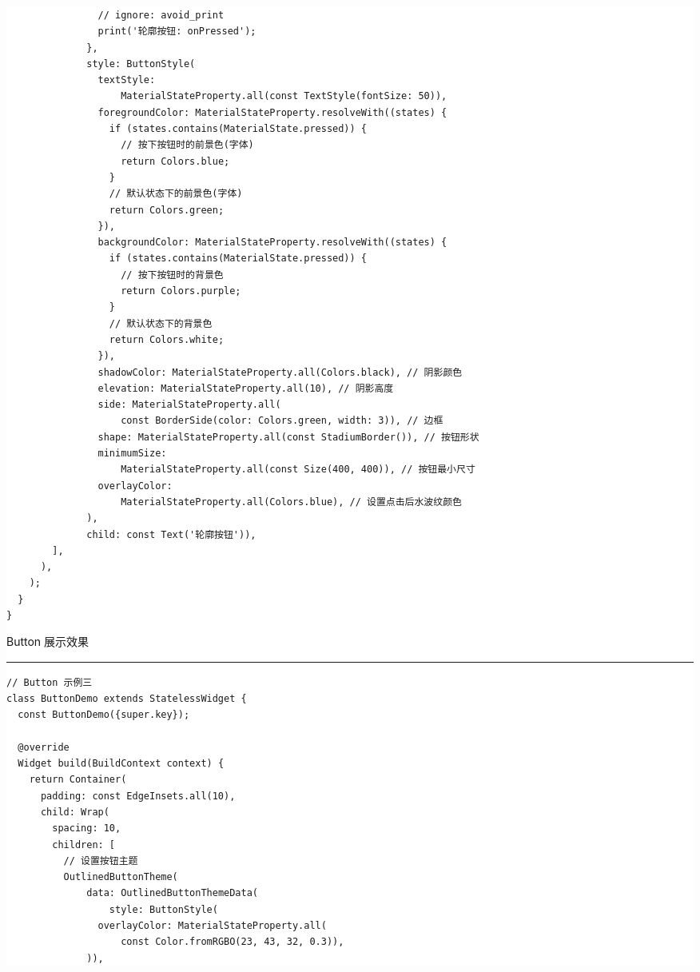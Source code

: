 ```dart:line-numbers
                // ignore: avoid_print
                print('轮廓按钮: onPressed');
              },
              style: ButtonStyle(
                textStyle:
                    MaterialStateProperty.all(const TextStyle(fontSize: 50)),
                foregroundColor: MaterialStateProperty.resolveWith((states) {
                  if (states.contains(MaterialState.pressed)) {
                    // 按下按钮时的前景色(字体)
                    return Colors.blue;
                  }
                  // 默认状态下的前景色(字体)
                  return Colors.green;
                }),
                backgroundColor: MaterialStateProperty.resolveWith((states) {
                  if (states.contains(MaterialState.pressed)) {
                    // 按下按钮时的背景色
                    return Colors.purple;
                  }
                  // 默认状态下的背景色
                  return Colors.white;
                }),
                shadowColor: MaterialStateProperty.all(Colors.black), // 阴影颜色
                elevation: MaterialStateProperty.all(10), // 阴影高度
                side: MaterialStateProperty.all(
                    const BorderSide(color: Colors.green, width: 3)), // 边框
                shape: MaterialStateProperty.all(const StadiumBorder()), // 按钮形状
                minimumSize:
                    MaterialStateProperty.all(const Size(400, 400)), // 按钮最小尺寸
                overlayColor:
                    MaterialStateProperty.all(Colors.blue), // 设置点击后水波纹颜色
              ),
              child: const Text('轮廓按钮')),
        ],
      ),
    );
  }
}
```

<ZoomImg src="/images/flutter/Button2.png" title="Button()"/>
<div class="text-center mt-2">Button 展示效果</div>

---

```dart:line-numbers
// Button 示例三
class ButtonDemo extends StatelessWidget {
  const ButtonDemo({super.key});

  @override
  Widget build(BuildContext context) {
    return Container(
      padding: const EdgeInsets.all(10),
      child: Wrap(
        spacing: 10,
        children: [
          // 设置按钮主题
          OutlinedButtonTheme(
              data: OutlinedButtonThemeData(
                  style: ButtonStyle(
                overlayColor: MaterialStateProperty.all(
                    const Color.fromRGBO(23, 43, 32, 0.3)),
              )),
```